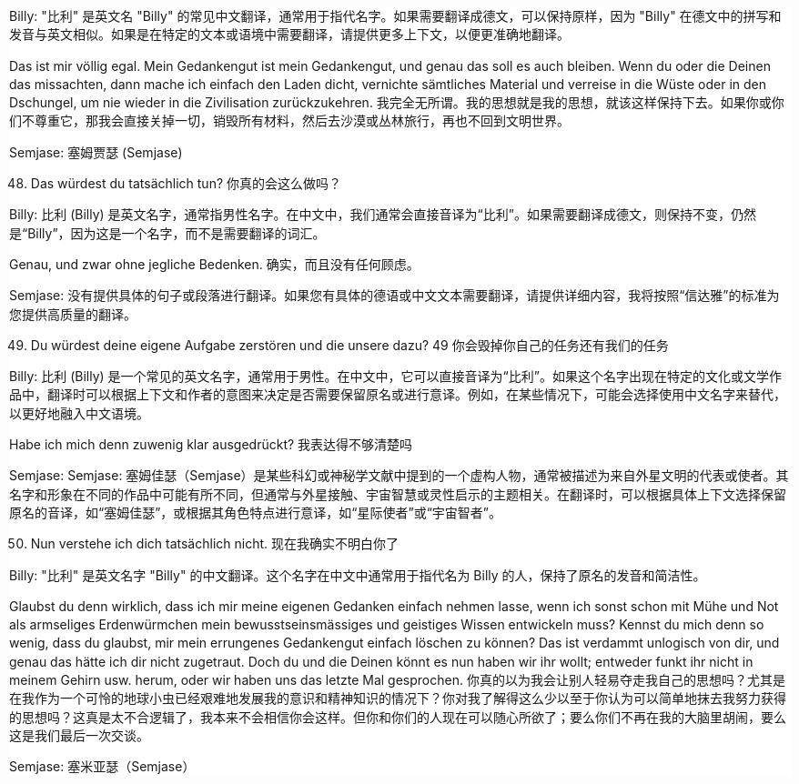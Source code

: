 Billy:
"比利" 是英文名 "Billy" 的常见中文翻译，通常用于指代名字。如果需要翻译成德文，可以保持原样，因为 "Billy" 在德文中的拼写和发音与英文相似。如果是在特定的文本或语境中需要翻译，请提供更多上下文，以便更准确地翻译。

Das ist mir völlig egal. Mein Gedankengut ist mein Gedankengut, und genau das soll es auch bleiben. Wenn du oder die Deinen das missachten, dann mache ich einfach den Laden dicht, vernichte sämtliches Material und verreise in die Wüste oder in den Dschungel, um nie wieder in die Zivilisation zurückzukehren.
我完全无所谓。我的思想就是我的思想，就该这样保持下去。如果你或你们不尊重它，那我会直接关掉一切，销毁所有材料，然后去沙漠或丛林旅行，再也不回到文明世界。

Semjase:
塞姆贾瑟 (Semjase)

48. Das würdest du tatsächlich tun?
你真的会这么做吗？

Billy:
比利 (Billy) 是英文名字，通常指男性名字。在中文中，我们通常会直接音译为“比利”。如果需要翻译成德文，则保持不变，仍然是“Billy”，因为这是一个名字，而不是需要翻译的词汇。

Genau, und zwar ohne jegliche Bedenken.
确实，而且没有任何顾虑。

Semjase:
没有提供具体的句子或段落进行翻译。如果您有具体的德语或中文文本需要翻译，请提供详细内容，我将按照“信达雅”的标准为您提供高质量的翻译。

49. Du würdest deine eigene Aufgabe zerstören und die unsere dazu?
49 你会毁掉你自己的任务还有我们的任务

Billy:
比利 (Billy) 是一个常见的英文名字，通常用于男性。在中文中，它可以直接音译为“比利”。如果这个名字出现在特定的文化或文学作品中，翻译时可以根据上下文和作者的意图来决定是否需要保留原名或进行意译。例如，在某些情况下，可能会选择使用中文名字来替代，以更好地融入中文语境。

Habe ich mich denn zuwenig klar ausgedrückt?
我表达得不够清楚吗

Semjase:
Semjase:
塞姆佳瑟（Semjase）是某些科幻或神秘学文献中提到的一个虚构人物，通常被描述为来自外星文明的代表或使者。其名字和形象在不同的作品中可能有所不同，但通常与外星接触、宇宙智慧或灵性启示的主题相关。在翻译时，可以根据具体上下文选择保留原名的音译，如“塞姆佳瑟”，或根据其角色特点进行意译，如“星际使者”或“宇宙智者”。

50. Nun verstehe ich dich tatsächlich nicht.
现在我确实不明白你了

Billy:
"比利" 是英文名字 "Billy" 的中文翻译。这个名字在中文中通常用于指代名为 Billy 的人，保持了原名的发音和简洁性。

Glaubst du denn wirklich, dass ich mir meine eigenen Gedanken einfach nehmen lasse, wenn ich sonst schon mit Mühe und Not als armseliges Erdenwürmchen mein bewusstseinsmässiges und geistiges Wissen entwickeln muss? Kennst du mich denn so wenig, dass du glaubst, mir mein errungenes Gedankengut einfach löschen zu können? Das ist verdammt unlogisch von dir, und genau das hätte ich dir nicht zugetraut. Doch du und die Deinen könnt es nun haben wir ihr wollt; entweder funkt ihr nicht in meinem Gehirn usw. herum, oder wir haben uns das letzte Mal gesprochen.
你真的以为我会让别人轻易夺走我自己的思想吗？尤其是在我作为一个可怜的地球小虫已经艰难地发展我的意识和精神知识的情况下？你对我了解得这么少以至于你认为可以简单地抹去我努力获得的思想吗？这真是太不合逻辑了，我本来不会相信你会这样。但你和你们的人现在可以随心所欲了；要么你们不再在我的大脑里胡闹，要么这是我们最后一次交谈。

Semjase:
塞米亚瑟（Semjase）
